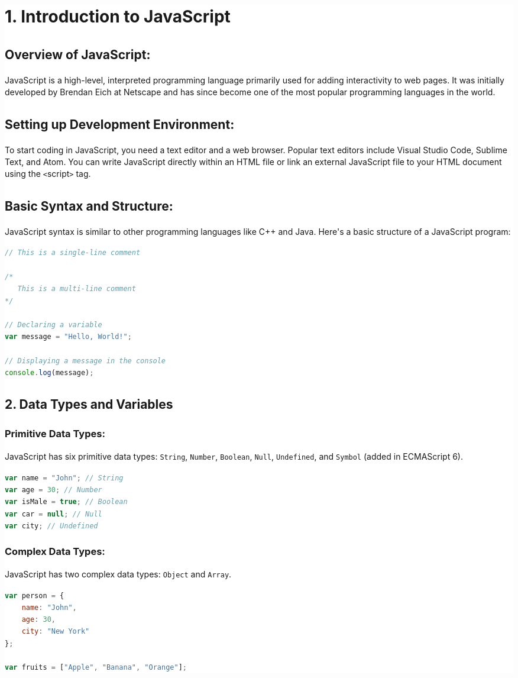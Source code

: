 # 1. Introduction to JavaScript

## Overview of JavaScript:

JavaScript is a high-level, interpreted programming language primarily used for adding interactivity to web pages. It was initially developed by Brendan Eich at Netscape and has since become one of the most popular programming languages in the world.

## Setting up Development Environment:
To start coding in JavaScript, you need a text editor and a web browser. Popular text editors include Visual Studio Code, Sublime Text, and Atom. You can write JavaScript directly within an HTML file or link an external JavaScript file to your HTML document using the `<`script`>` tag.

## Basic Syntax and Structure:
JavaScript syntax is similar to other programming languages like C++ and Java. Here's a basic structure of a JavaScript program:

``` javascript
// This is a single-line comment

/*
   This is a multi-line comment
*/

// Declaring a variable
var message = "Hello, World!";

// Displaying a message in the console
console.log(message);

```

## 2. Data Types and Variables
### Primitive Data Types:
JavaScript has six primitive data types: `String`, `Number`, `Boolean`, `Null`, `Undefined`, and `Symbol` (added in ECMAScript 6).

```javascript
var name = "John"; // String
var age = 30; // Number
var isMale = true; // Boolean
var car = null; // Null
var city; // Undefined
```
### Complex Data Types:
JavaScript has two complex data types: `Object` and `Array`.

``` javascript
var person = {
    name: "John",
    age: 30,
    city: "New York"
};

var fruits = ["Apple", "Banana", "Orange"];
```
